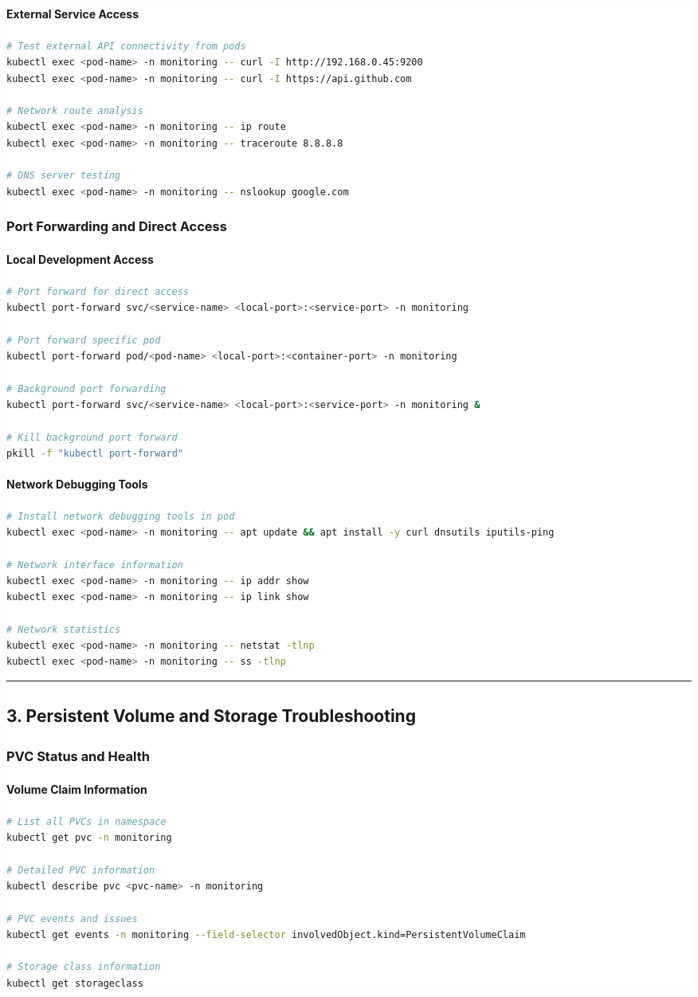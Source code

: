 #### External Service Access
```bash
# Test external API connectivity from pods
kubectl exec <pod-name> -n monitoring -- curl -I http://192.168.0.45:9200
kubectl exec <pod-name> -n monitoring -- curl -I https://api.github.com

# Network route analysis
kubectl exec <pod-name> -n monitoring -- ip route
kubectl exec <pod-name> -n monitoring -- traceroute 8.8.8.8

# DNS server testing
kubectl exec <pod-name> -n monitoring -- nslookup google.com
```

### Port Forwarding and Direct Access

#### Local Development Access
```bash
# Port forward for direct access
kubectl port-forward svc/<service-name> <local-port>:<service-port> -n monitoring

# Port forward specific pod
kubectl port-forward pod/<pod-name> <local-port>:<container-port> -n monitoring

# Background port forwarding
kubectl port-forward svc/<service-name> <local-port>:<service-port> -n monitoring &

# Kill background port forward
pkill -f "kubectl port-forward"
```

#### Network Debugging Tools
```bash
# Install network debugging tools in pod
kubectl exec <pod-name> -n monitoring -- apt update && apt install -y curl dnsutils iputils-ping

# Network interface information
kubectl exec <pod-name> -n monitoring -- ip addr show
kubectl exec <pod-name> -n monitoring -- ip link show

# Network statistics
kubectl exec <pod-name> -n monitoring -- netstat -tlnp
kubectl exec <pod-name> -n monitoring -- ss -tlnp
```

---

## 3. Persistent Volume and Storage Troubleshooting

### PVC Status and Health

#### Volume Claim Information
```bash
# List all PVCs in namespace
kubectl get pvc -n monitoring

# Detailed PVC information
kubectl describe pvc <pvc-name> -n monitoring

# PVC events and issues
kubectl get events -n monitoring --field-selector involvedObject.kind=PersistentVolumeClaim

# Storage class information
kubectl get storageclass
```